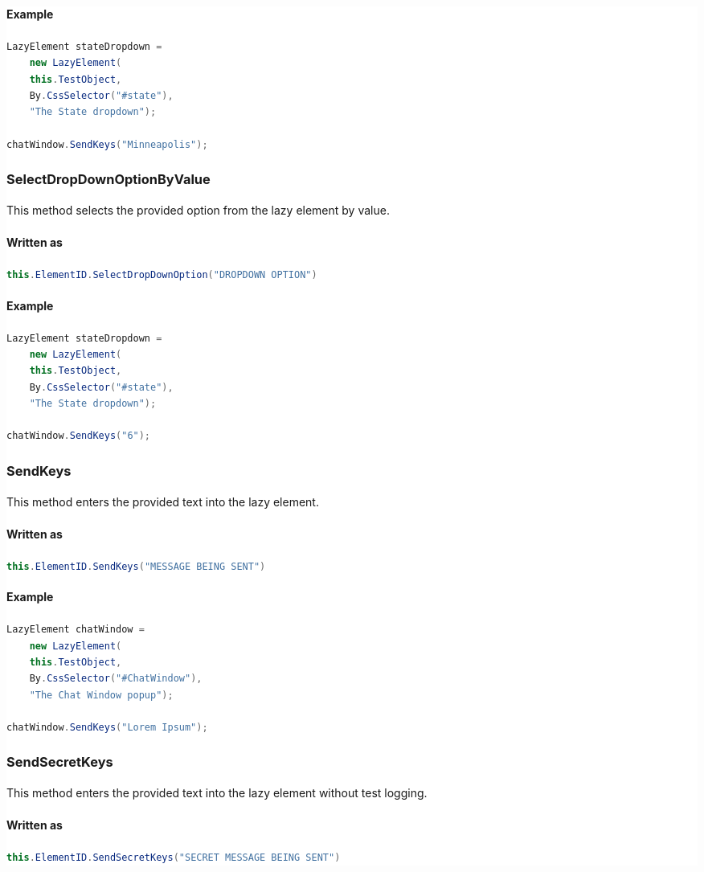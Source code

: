 #### Example
```csharp
LazyElement stateDropdown =
    new LazyElement(
    this.TestObject,
    By.CssSelector("#state"),
    "The State dropdown");

chatWindow.SendKeys("Minneapolis");
```
### SelectDropDownOptionByValue
This method selects the provided option from the lazy element by value.
#### Written as
```csharp
this.ElementID.SelectDropDownOption("DROPDOWN OPTION")
```

#### Example
```csharp
LazyElement stateDropdown =
    new LazyElement(
    this.TestObject,
    By.CssSelector("#state"),
    "The State dropdown");

chatWindow.SendKeys("6");
```
### SendKeys
This method enters the provided text into the lazy element.
#### Written as
```csharp
this.ElementID.SendKeys("MESSAGE BEING SENT")
```

#### Example
```csharp
LazyElement chatWindow =
    new LazyElement(
    this.TestObject,
    By.CssSelector("#ChatWindow"),
    "The Chat Window popup");

chatWindow.SendKeys("Lorem Ipsum");
```
### SendSecretKeys
This method enters the provided text into the lazy element without test logging.
#### Written as
```csharp
this.ElementID.SendSecretKeys("SECRET MESSAGE BEING SENT")
```
